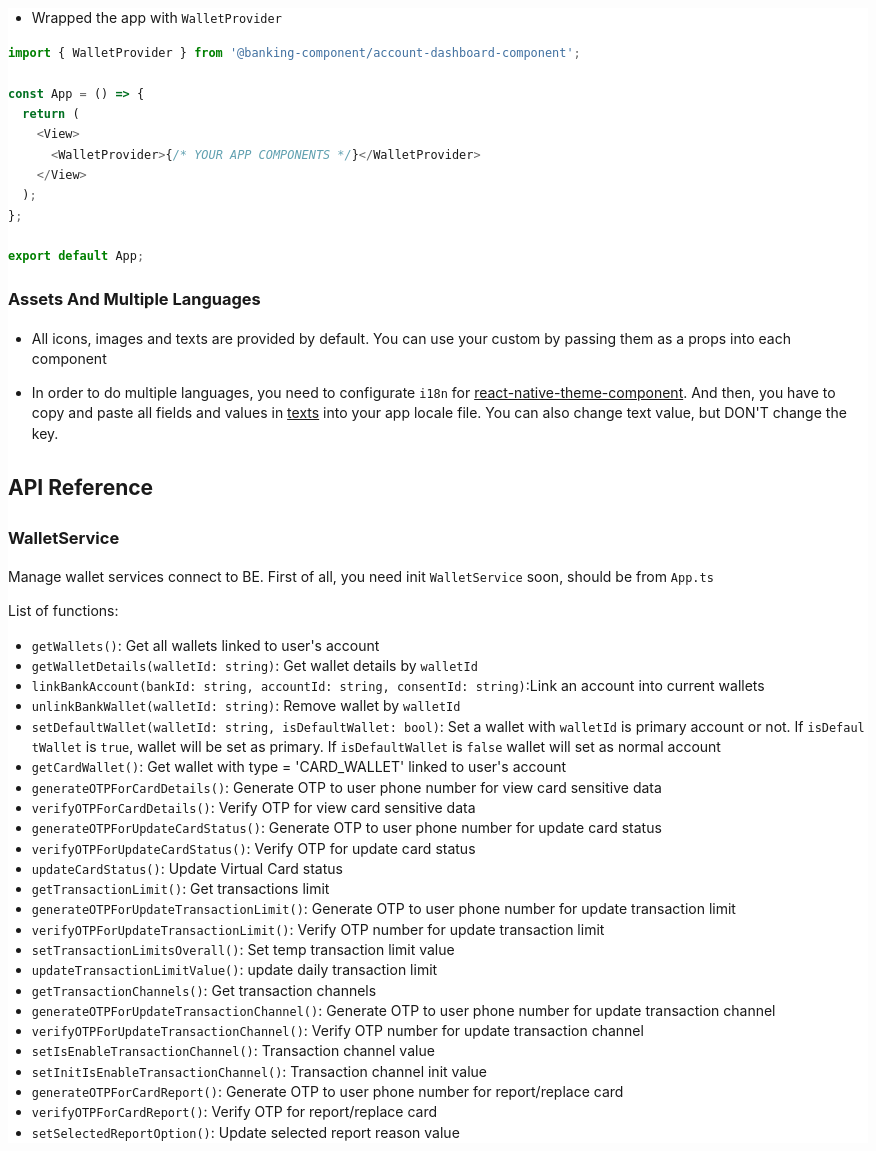 - Wrapped the app with `WalletProvider`

```javascript
import { WalletProvider } from '@banking-component/account-dashboard-component';

const App = () => {
  return (
    <View>
      <WalletProvider>{/* YOUR APP COMPONENTS */}</WalletProvider>
    </View>
  );
};

export default App;
```

### Assets And Multiple Languages

- All icons, images and texts are provided by default. You can use your custom by passing them as a props into each component

- In order to do multiple languages, you need to configurate `i18n` for [react-native-theme-component](https://github.com/101digital/react-native-theme-component.git). And then, you have to copy and paste all fields and values in [texts](account-dashboard-component-data.json) into your app locale file. You can also change text value, but DON'T change the key.

## API Reference

### WalletService

Manage wallet services connect to BE. First of all, you need init `WalletService` soon, should be from `App.ts`

List of functions:

- `getWallets()`: Get all wallets linked to user's account
- `getWalletDetails(walletId: string)`: Get wallet details by `walletId`
- `linkBankAccount(bankId: string, accountId: string, consentId: string)`:Link an account into current wallets
- `unlinkBankWallet(walletId: string)`: Remove wallet by `walletId`
- `setDefaultWallet(walletId: string, isDefaultWallet: bool)`: Set a wallet with `walletId` is primary account or not. If `isDefaultWallet` is `true`, wallet will be set as primary. If `isDefaultWallet` is `false` wallet will set as normal account
- `getCardWallet()`: Get wallet with type = 'CARD_WALLET' linked to user's account
- `generateOTPForCardDetails()`: Generate OTP to user phone number for view card sensitive data
- `verifyOTPForCardDetails()`: Verify OTP for view card sensitive data
- `generateOTPForUpdateCardStatus()`: Generate OTP to user phone number for update card status
- `verifyOTPForUpdateCardStatus()`: Verify OTP for update card status
- `updateCardStatus()`: Update Virtual Card status
- `getTransactionLimit()`: Get transactions limit
- `generateOTPForUpdateTransactionLimit()`: Generate OTP to user phone number for update transaction limit
- `verifyOTPForUpdateTransactionLimit()`: Verify OTP number for update transaction limit
- `setTransactionLimitsOverall()`: Set temp transaction limit value
- `updateTransactionLimitValue()`: update daily transaction limit
- `getTransactionChannels()`: Get transaction channels
- `generateOTPForUpdateTransactionChannel()`: Generate OTP to user phone number for update transaction channel
- `verifyOTPForUpdateTransactionChannel()`: Verify OTP number for update transaction channel
- `setIsEnableTransactionChannel()`: Transaction channel value
- `setInitIsEnableTransactionChannel()`: Transaction channel init value
- `generateOTPForCardReport()`: Generate OTP to user phone number for report/replace card
- `verifyOTPForCardReport()`: Verify OTP for report/replace card
- `setSelectedReportOption()`: Update selected report reason value
